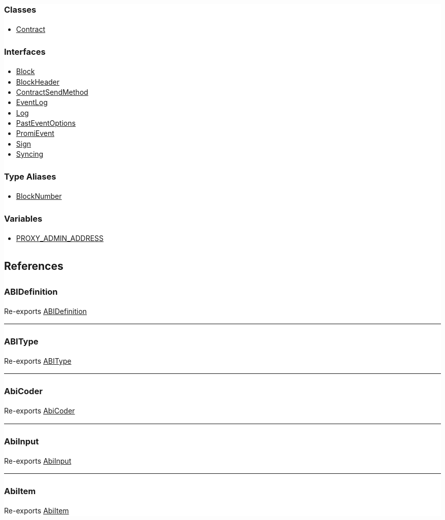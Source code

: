 ### Classes

- [Contract](../classes/index.Contract.md)

### Interfaces

- [Block](../interfaces/index.Block.md)
- [BlockHeader](../interfaces/index.BlockHeader.md)
- [ContractSendMethod](../interfaces/index.ContractSendMethod.md)
- [EventLog](../interfaces/index.EventLog.md)
- [Log](../interfaces/index.Log.md)
- [PastEventOptions](../interfaces/index.PastEventOptions.md)
- [PromiEvent](../interfaces/index.PromiEvent.md)
- [Sign](../interfaces/index.Sign.md)
- [Syncing](../interfaces/index.Syncing.md)

### Type Aliases

- [BlockNumber](index.md#blocknumber)

### Variables

- [PROXY\_ADMIN\_ADDRESS](index.md#proxy_admin_address)

## References

### ABIDefinition

Re-exports [ABIDefinition](../interfaces/abi_types.ABIDefinition.md)

___

### ABIType

Re-exports [ABIType](abi_types.md#abitype)

___

### AbiCoder

Re-exports [AbiCoder](../interfaces/abi_types.AbiCoder.md)

___

### AbiInput

Re-exports [AbiInput](../interfaces/abi_types.AbiInput.md)

___

### AbiItem

Re-exports [AbiItem](../interfaces/abi_types.AbiItem.md)
